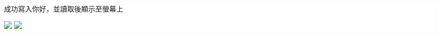 成功寫入你好，並讀取後顯示至螢幕上

<img src="https://i.imgur.com/6B7yYaq.png" width="80%">

<img src="https://i.imgur.com/PVkN94j.png" width="35%">

